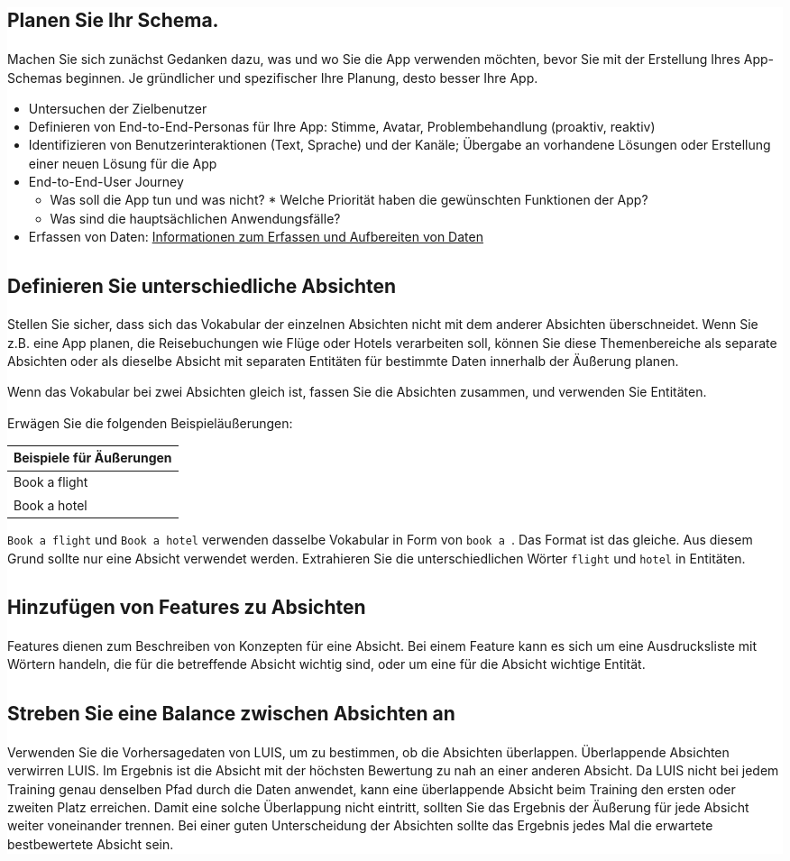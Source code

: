 ## <a name="do-plan-your-schema"></a>Planen Sie Ihr Schema.

Machen Sie sich zunächst Gedanken dazu, was und wo Sie die App verwenden möchten, bevor Sie mit der Erstellung Ihres App-Schemas beginnen. Je gründlicher und spezifischer Ihre Planung, desto besser Ihre App.

* Untersuchen der Zielbenutzer
* Definieren von End-to-End-Personas für Ihre App: Stimme, Avatar, Problembehandlung (proaktiv, reaktiv)
* Identifizieren von Benutzerinteraktionen (Text, Sprache) und der Kanäle; Übergabe an vorhandene Lösungen oder Erstellung einer neuen Lösung für die App
* End-to-End-User Journey
    * Was soll die App tun und was nicht? * Welche Priorität haben die gewünschten Funktionen der App?
    * Was sind die hauptsächlichen Anwendungsfälle?
* Erfassen von Daten: [Informationen zum Erfassen und Aufbereiten von Daten](data-collection.md)

## <a name="do-define-distinct-intents"></a>Definieren Sie unterschiedliche Absichten
Stellen Sie sicher, dass sich das Vokabular der einzelnen Absichten nicht mit dem anderer Absichten überschneidet. Wenn Sie z.B. eine App planen, die Reisebuchungen wie Flüge oder Hotels verarbeiten soll, können Sie diese Themenbereiche als separate Absichten oder als dieselbe Absicht mit separaten Entitäten für bestimmte Daten innerhalb der Äußerung planen.

Wenn das Vokabular bei zwei Absichten gleich ist, fassen Sie die Absichten zusammen, und verwenden Sie Entitäten.

Erwägen Sie die folgenden Beispieläußerungen:

|Beispiele für Äußerungen|
|--|
|Book a flight|
|Book a hotel|

`Book a flight` und `Book a hotel` verwenden dasselbe Vokabular in Form von `book a `. Das Format ist das gleiche. Aus diesem Grund sollte nur eine Absicht verwendet werden. Extrahieren Sie die unterschiedlichen Wörter `flight` und `hotel` in Entitäten.

## <a name="do-add-features-to-intents"></a>Hinzufügen von Features zu Absichten

Features dienen zum Beschreiben von Konzepten für eine Absicht. Bei einem Feature kann es sich um eine Ausdrucksliste mit Wörtern handeln, die für die betreffende Absicht wichtig sind, oder um eine für die Absicht wichtige Entität.

## <a name="do-find-sweet-spot-for-intents"></a>Streben Sie eine Balance zwischen Absichten an
Verwenden Sie die Vorhersagedaten von LUIS, um zu bestimmen, ob die Absichten überlappen. Überlappende Absichten verwirren LUIS. Im Ergebnis ist die Absicht mit der höchsten Bewertung zu nah an einer anderen Absicht. Da LUIS nicht bei jedem Training genau denselben Pfad durch die Daten anwendet, kann eine überlappende Absicht beim Training den ersten oder zweiten Platz erreichen. Damit eine solche Überlappung nicht eintritt, sollten Sie das Ergebnis der Äußerung für jede Absicht weiter voneinander trennen. Bei einer guten Unterscheidung der Absichten sollte das Ergebnis jedes Mal die erwartete bestbewertete Absicht sein.
